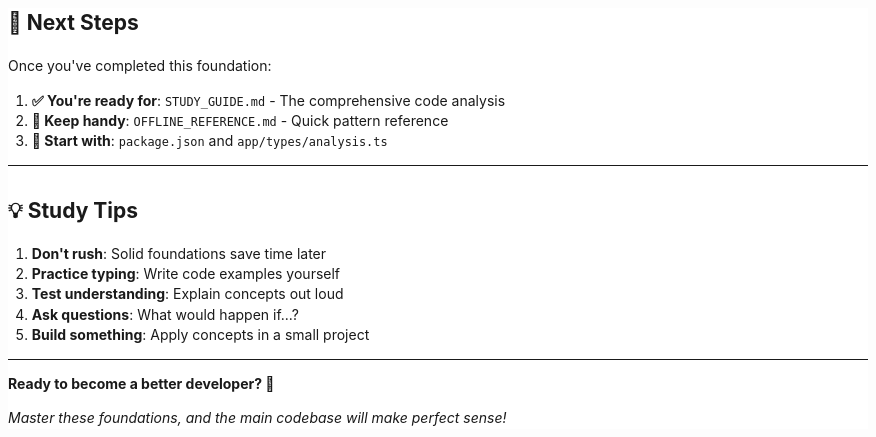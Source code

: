 
## 🚀 Next Steps

Once you've completed this foundation:

1. **✅ You're ready for**: `STUDY_GUIDE.md` - The comprehensive code analysis
2. **📖 Keep handy**: `OFFLINE_REFERENCE.md` - Quick pattern reference
3. **🔧 Start with**: `package.json` and `app/types/analysis.ts`

---

## 💡 Study Tips

1. **Don't rush**: Solid foundations save time later
2. **Practice typing**: Write code examples yourself
3. **Test understanding**: Explain concepts out loud
4. **Ask questions**: What would happen if...?
5. **Build something**: Apply concepts in a small project

---

**Ready to become a better developer? 🚀**

*Master these foundations, and the main codebase will make perfect sense!* 